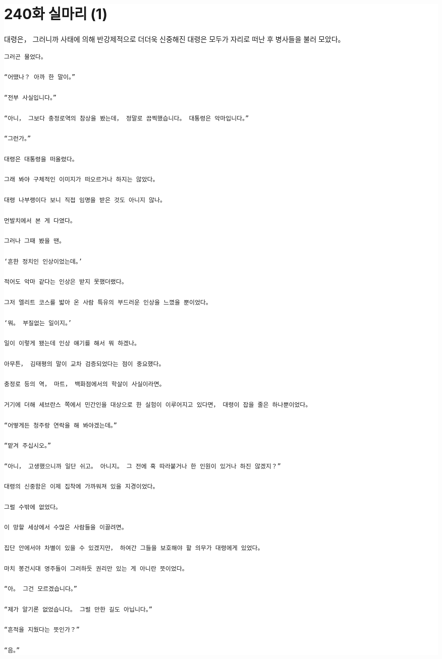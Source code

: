 # 240화 실마리 (1)

대령은， 그러니까 사태에 의해 반강제적으로 더더욱 신중해진 대령은 모두가 자리로 떠난 후 병사들을 불러 모았다。

	그러곤 물었다。

	“어땠나？ 아까 한 말이。”

	“전부 사실입니다。”

	“아니， 그보다 충정로역의 참상을 봤는데， 정말로 끔찍했습니다。 대통령은 악마입니다。”

	“그런가。”

	대령은 대통령을 떠올렸다。

	그래 봐야 구체적인 이미지가 떠오르거나 하지는 않았다。

	대령 나부랭이다 보니 직접 임명을 받은 것도 아니지 않나。

	먼발치에서 본 게 다였다。

	그러나 그때 봤을 땐。

	‘흔한 정치인 인상이었는데。’

	적어도 악마 같다는 인상은 받지 못했더랬다。

	그저 엘리트 코스를 밟아 온 사람 특유의 부드러운 인상을 느꼈을 뿐이었다。

	‘뭐。 부질없는 일이지。’

	일이 이렇게 됐는데 인상 얘기를 해서 뭐 하겠나。

	아무튼， 김태평의 말이 교차 검증되었다는 점이 중요했다。

	충정로 등의 역， 마트， 백화점에서의 학살이 사실이라면。

	거기에 더해 세브란스 쪽에서 민간인을 대상으로 한 실험이 이루어지고 있다면， 대령이 잡을 줄은 하나뿐이었다。

	“어떻게든 청주랑 연락을 해 봐야겠는데。”

	“맡겨 주십시오。”

	“아니， 고생했으니까 일단 쉬고。 아니지。 그 전에 혹 따라붙거나 한 인원이 있거나 하진 않겠지？”

	대령의 신중함은 이제 집착에 가까워져 있을 지경이었다。

	그럴 수밖에 없었다。

	이 망할 세상에서 수많은 사람들을 이끌려면。

	집단 안에서야 차별이 있을 수 있겠지만， 하여간 그들을 보호해야 할 의무가 대령에게 있었다。

	마치 봉건시대 영주들이 그러하듯 권리만 있는 게 아니란 뜻이었다。

	“아。 그건 모르겠습니다。”

	“제가 알기론 없었습니다。 그럴 만한 길도 아닙니다。”

	“흔적을 지웠다는 뜻인가？”

	“음。”

